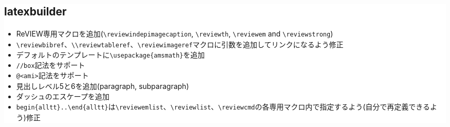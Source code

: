 ## latexbuilder
* ReVIEW専用マクロを追加(``\reviewindepimagecaption``, ``\reviewth``, ``\reviewem`` and ``\reviewstrong``)
* ``\reviewbibref``、``\\reviewtableref``、``\reviewimageref``マクロに引数を追加してリンクになるよう修正
* デフォルトのテンプレートに``\usepackage{amsmath}``を追加
* ``//box``記法をサポート
* ``@<ami>``記法をサポート
* 見出しレベル5と6を追加(paragraph, subparagraph)
* ダッシュのエスケープを追加
* ``begin{alltt}..\end{alltt}``は``\reviewemlist``、``\reviewlist``、``\reviewcmd``の各専用マクロ内で指定するよう(自分で再定義できるよう)修正

